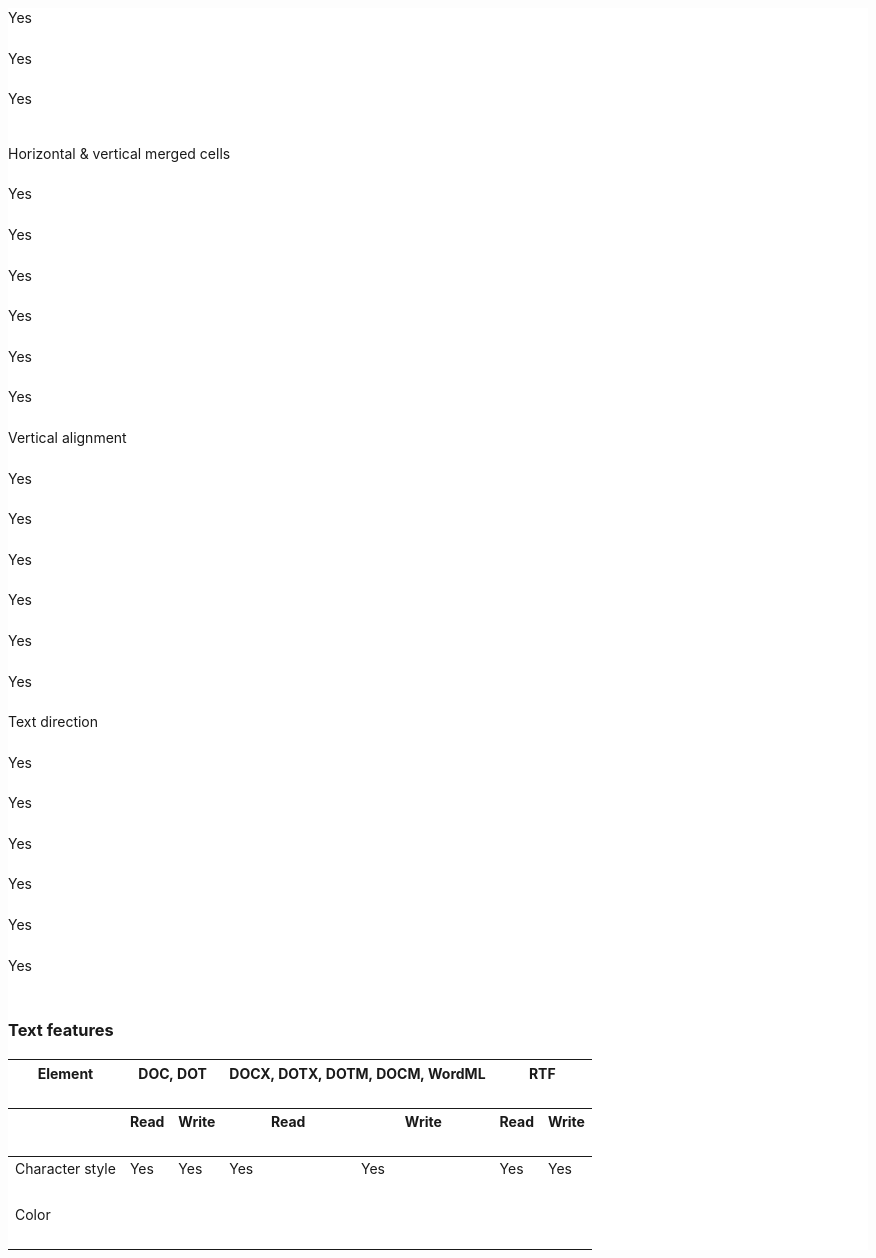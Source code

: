Yes<br/><br/></td><td>
Yes<br/><br/></td><td>
Yes<br/><br/></td></tr>
<tr>
<td>
Horizontal & vertical merged cells<br/><br/></td><td>
Yes<br/><br/></td><td>
Yes<br/><br/></td><td>
Yes<br/><br/></td><td>
Yes<br/><br/></td><td>
Yes<br/><br/></td><td>
Yes<br/><br/></td></tr>
<tr>
<td>
Vertical alignment<br/><br/></td><td>
Yes<br/><br/></td><td>
Yes<br/><br/></td><td>
Yes<br/><br/></td><td>
Yes<br/><br/></td><td>
Yes<br/><br/></td><td>
Yes<br/><br/></td></tr>
<tr>
<td>
Text direction<br/><br/></td><td>
Yes<br/><br/></td><td>
Yes<br/><br/></td><td>
Yes<br/><br/></td><td>
Yes<br/><br/></td><td>
Yes<br/><br/></td><td>
Yes<br/><br/></td></tr>
</tbody>
</table>

### Text features

<table>
<tr>
<th>
Element<br/><br/></th><th colspan="2">
DOC, DOT<br/><br/></th><th colspan="2">
DOCX, DOTX, DOTM, DOCM, WordML<br/><br/></th><th colspan="2">
RTF<br/><br/></th></tr>
<tr>
<th>
<br/><br/></th><th>
Read<br/><br/></th><th>
Write<br/><br/></th><th>
Read<br/><br/></th><th>
Write<br/><br/></th><th>
Read<br/><br/></th><th>
Write<br/><br/></th></tr>
<tbody>
<tr>
<td>
Character style<br/><br/></td><td>
Yes<br/><br/></td><td>
Yes<br/><br/></td><td>
Yes<br/><br/></td><td>
Yes<br/><br/></td><td>
Yes<br/><br/></td><td>
Yes<br/><br/></td></tr>
<tr>
<td>
Color<br/><br/></td><td>